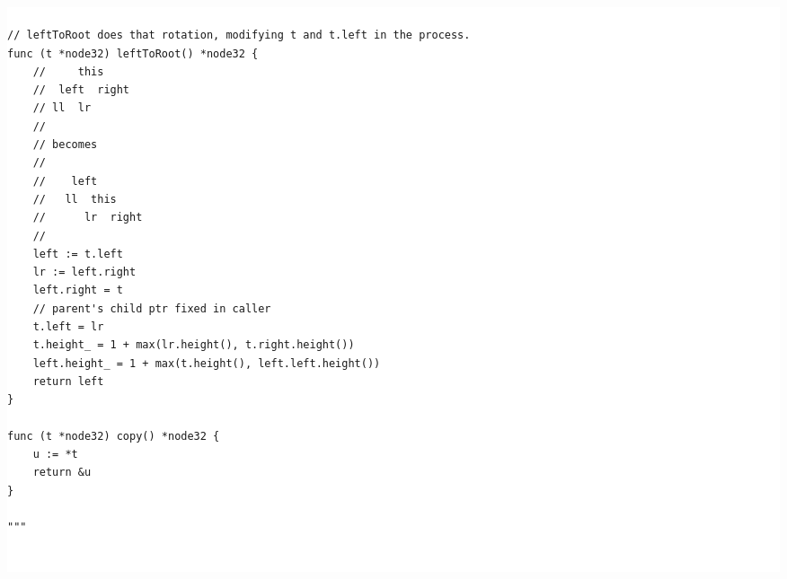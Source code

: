 ```

// leftToRoot does that rotation, modifying t and t.left in the process.
func (t *node32) leftToRoot() *node32 {
	//     this
	//  left  right
	// ll  lr
	//
	// becomes
	//
	//    left
	//   ll  this
	//      lr  right
	//
	left := t.left
	lr := left.right
	left.right = t
	// parent's child ptr fixed in caller
	t.left = lr
	t.height_ = 1 + max(lr.height(), t.right.height())
	left.height_ = 1 + max(t.height(), left.left.height())
	return left
}

func (t *node32) copy() *node32 {
	u := *t
	return &u
}

"""



```